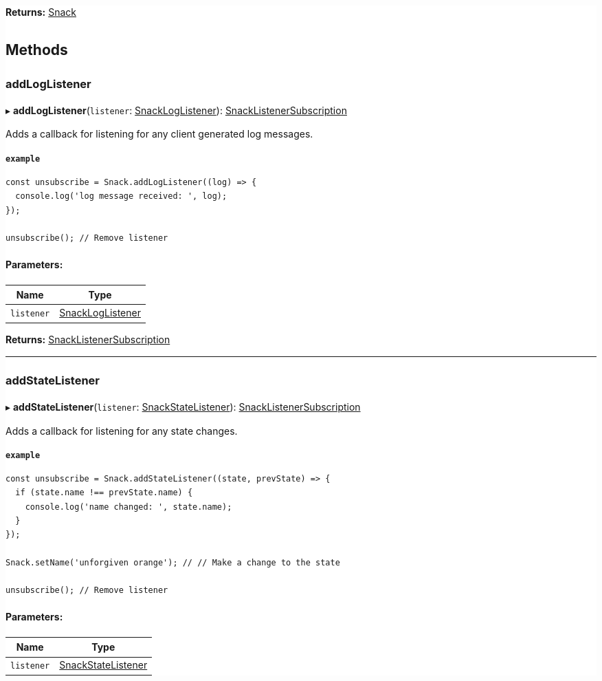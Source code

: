 **Returns:** [Snack](snack.md)

## Methods

### addLogListener

▸ **addLogListener**(`listener`: [SnackLogListener](../README.md#snackloglistener)): [SnackListenerSubscription](../README.md#snacklistenersubscription)

Adds a callback for listening for any client generated log messages.

**`example`** 
```
const unsubscribe = Snack.addLogListener((log) => {
  console.log('log message received: ', log);
});

unsubscribe(); // Remove listener
```

#### Parameters:

Name | Type |
------ | ------ |
`listener` | [SnackLogListener](../README.md#snackloglistener) |

**Returns:** [SnackListenerSubscription](../README.md#snacklistenersubscription)

___

### addStateListener

▸ **addStateListener**(`listener`: [SnackStateListener](../README.md#snackstatelistener)): [SnackListenerSubscription](../README.md#snacklistenersubscription)

Adds a callback for listening for any state changes.

**`example`** 
```
const unsubscribe = Snack.addStateListener((state, prevState) => {
  if (state.name !== prevState.name) {
    console.log('name changed: ', state.name);
  }
});

Snack.setName('unforgiven orange'); // // Make a change to the state

unsubscribe(); // Remove listener
```

#### Parameters:

Name | Type |
------ | ------ |
`listener` | [SnackStateListener](../README.md#snackstatelistener) |
